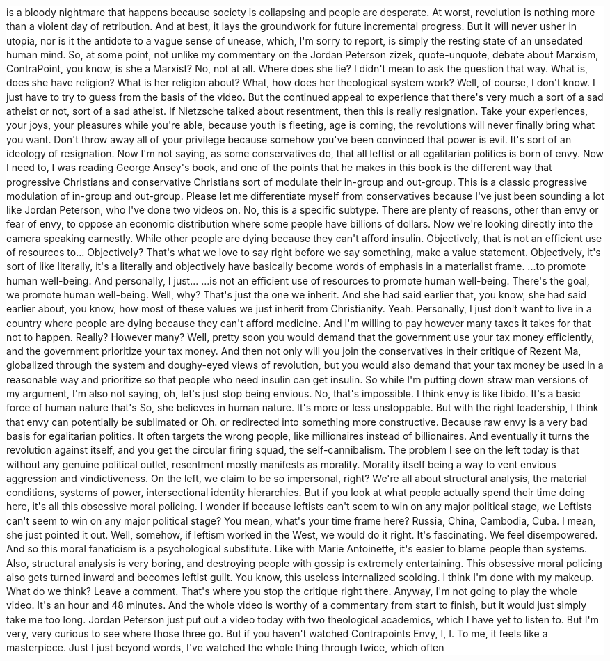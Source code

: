is a bloody nightmare that happens because society is collapsing and people are desperate. At worst, revolution is nothing more than a violent day of retribution. And at best, it lays the groundwork for future incremental progress. But it will never usher in utopia, nor is it the antidote to a vague sense of unease, which, I'm sorry to report, is simply the resting state of an unsedated human mind. So, at some point, not unlike my commentary on the Jordan Peterson zizek, quote-unquote, debate about Marxism, ContraPoint, you know, is she a Marxist? No, not at all. Where does she lie? I didn't mean to ask the question that way. What is, does she have religion? What is her religion about? What, how does her theological system work? Well, of course, I don't know. I just have to try to guess from the basis of the video. But the continued appeal to experience that there's very much a sort of a sad atheist or not, sort of a sad atheist. If Nietzsche talked about resentment, then this is really resignation. Take your experiences, your joys, your pleasures while you're able, because youth is fleeting, age is coming, the revolutions will never finally bring what you want. Don't throw away all of your privilege because somehow you've been convinced that power is evil. It's sort of an ideology of resignation. Now I'm not saying, as some conservatives do, that all leftist or all egalitarian politics is born of envy. Now I need to, I was reading George Ansey's book, and one of the points that he makes in this book is the different way that progressive Christians and conservative Christians sort of modulate their in-group and out-group. This is a classic progressive modulation of in-group and out-group. Please let me differentiate myself from conservatives because I've just been sounding a lot like Jordan Peterson, who I've done two videos on. No, this is a specific subtype. There are plenty of reasons, other than envy or fear of envy, to oppose an economic distribution where some people have billions of dollars. Now we're looking directly into the camera speaking earnestly. While other people are dying because they can't afford insulin. Objectively, that is not an efficient use of resources to... Objectively? That's what we love to say right before we say something, make a value statement. Objectively, it's sort of like literally, it's a literally and objectively have basically become words of emphasis in a materialist frame. ...to promote human well-being. And personally, I just... ...is not an efficient use of resources to promote human well-being. There's the goal, we promote human well-being. Well, why? That's just the one we inherit. And she had said earlier that, you know, she had said earlier about, you know, how most of these values we just inherit from Christianity. Yeah. Personally, I just don't want to live in a country where people are dying because they can't afford medicine. And I'm willing to pay however many taxes it takes for that not to happen. Really? However many? Well, pretty soon you would demand that the government use your tax money efficiently, and the government prioritize your tax money. And then not only will you join the conservatives in their critique of Rezent Ma, globalized through the system and doughy-eyed views of revolution, but you would also demand that your tax money be used in a reasonable way and prioritize so that people who need insulin can get insulin. So while I'm putting down straw man versions of my argument, I'm also not saying, oh, let's just stop being envious. No, that's impossible. I think envy is like libido. It's a basic force of human nature that's So, she believes in human nature. It's more or less unstoppable. But with the right leadership, I think that envy can potentially be sublimated or Oh. or redirected into something more constructive. Because raw envy is a very bad basis for egalitarian politics. It often targets the wrong people, like millionaires instead of billionaires. And eventually it turns the revolution against itself, and you get the circular firing squad, the self-cannibalism. The problem I see on the left today is that without any genuine political outlet, resentment mostly manifests as morality. Morality itself being a way to vent envious aggression and vindictiveness. On the left, we claim to be so impersonal, right? We're all about structural analysis, the material conditions, systems of power, intersectional identity hierarchies. But if you look at what people actually spend their time doing here, it's all this obsessive moral policing. I wonder if because leftists can't seem to win on any major political stage, we Leftists can't seem to win on any major political stage? You mean, what's your time frame here? Russia, China, Cambodia, Cuba. I mean, she just pointed it out. Well, somehow, if leftism worked in the West, we would do it right. It's fascinating. We feel disempowered. And so this moral fanaticism is a psychological substitute. Like with Marie Antoinette, it's easier to blame people than systems. Also, structural analysis is very boring, and destroying people with gossip is extremely entertaining. This obsessive moral policing also gets turned inward and becomes leftist guilt. You know, this useless internalized scolding. I think I'm done with my makeup. What do we think? Leave a comment. That's where you stop the critique right there. Anyway, I'm not going to play the whole video. It's an hour and 48 minutes. And the whole video is worthy of a commentary from start to finish, but it would just simply take me too long. Jordan Peterson just put out a video today with two theological academics, which I have yet to listen to. But I'm very, very curious to see where those three go. But if you haven't watched Contrapoints Envy, I, I. To me, it feels like a masterpiece. Just I just beyond words, I've watched the whole thing through twice, which often